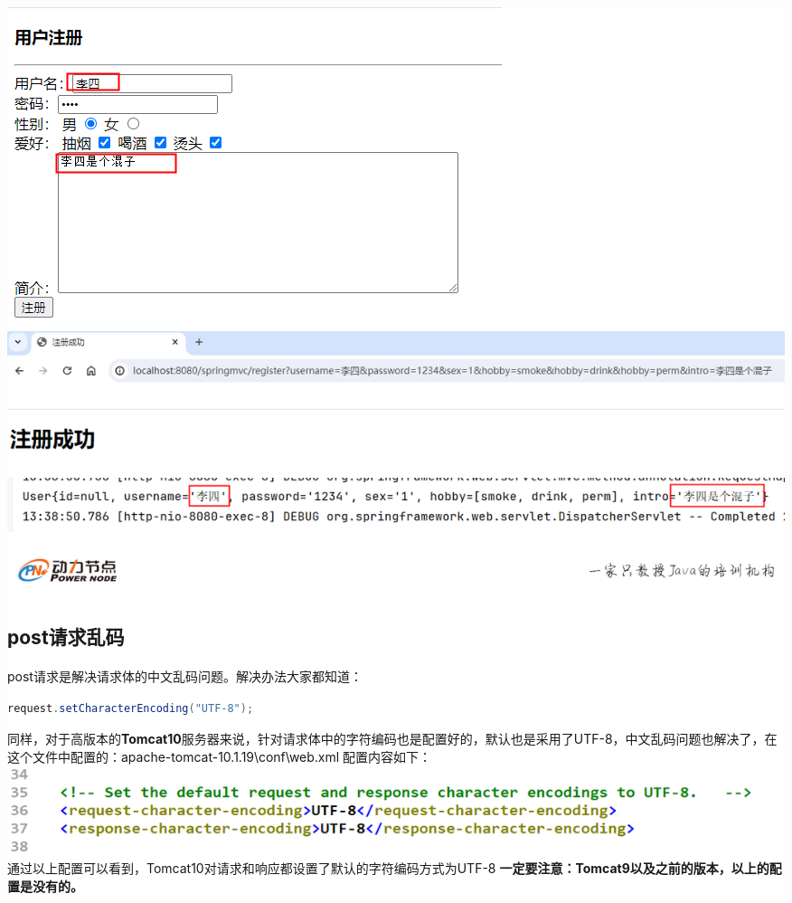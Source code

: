 ![image.png](images/1710481129146-18d9e4e2-8385-423a-adc5-3d379323cbb7.png)
![image.png](images/1710481146376-640c0e7f-6872-453a-b3ea-b34b899bf16d.png)
![image.png](images/1710481162744-dba51e29-fadf-4d68-a79c-50f9fb3e951b.png)

![标头.jpg](images/1692002570088-3338946f-42b3-4174-8910-7e749c31e950.jpeg)
## post请求乱码
post请求是解决请求体的中文乱码问题。解决办法大家都知道：
```java
request.setCharacterEncoding("UTF-8");
```

同样，对于高版本的**Tomcat10**服务器来说，针对请求体中的字符编码也是配置好的，默认也是采用了UTF-8，中文乱码问题也解决了，在这个文件中配置的：apache-tomcat-10.1.19\conf\web.xml
配置内容如下：
![image.png](images/1710731491577-383b3f5b-046a-47c4-8da9-86b52ab1f535.png)
通过以上配置可以看到，Tomcat10对请求和响应都设置了默认的字符编码方式为UTF-8
**一定要注意：Tomcat9以及之前的版本，以上的配置是没有的。**
